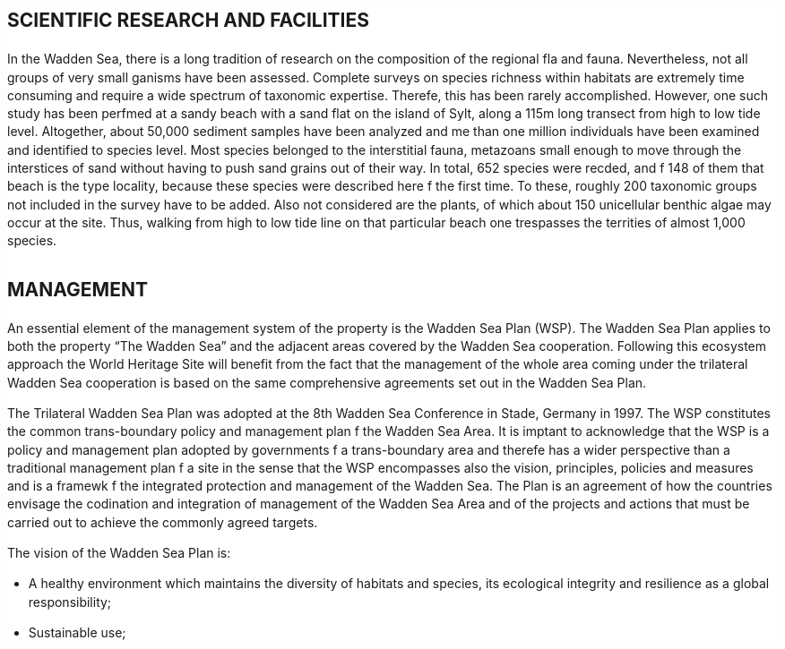 SCIENTIFIC RESEARCH AND FACILITIES
----------------------------------

In the Wadden Sea, there is a long tradition of research on the
composition of the regional fla and fauna. Nevertheless, not all groups
of very small ganisms have been assessed. Complete surveys on species
richness within habitats are extremely time consuming and require a wide
spectrum of taxonomic expertise. Therefe, this has been rarely
accomplished. However, one such study has been perfmed at a sandy beach
with a sand flat on the island of Sylt, along a 115m long transect from
high to low tide level. Altogether, about 50,000 sediment samples have
been analyzed and me than one million individuals have been examined and
identified to species level. Most species belonged to the interstitial
fauna, metazoans small enough to move through the interstices of sand
without having to push sand grains out of their way. In total, 652
species were recded, and f 148 of them that beach is the type locality,
because these species were described here f the first time. To these,
roughly 200 taxonomic groups not included in the survey have to be
added. Also not considered are the plants, of which about 150
unicellular benthic algae may occur at the site. Thus, walking from high
to low tide line on that particular beach one trespasses the territies
of almost 1,000 species.

MANAGEMENT
----------

An essential element of the management system of the property is the
Wadden Sea Plan (WSP). The Wadden Sea Plan applies to both the property
“The Wadden Sea” and the adjacent areas covered by the Wadden Sea
cooperation. Following this ecosystem approach the World Heritage Site
will benefit from the fact that the management of the whole area coming
under the trilateral Wadden Sea cooperation is based on the same
comprehensive agreements set out in the Wadden Sea Plan.

The Trilateral Wadden Sea Plan was adopted at the 8th Wadden Sea
Conference in Stade, Germany in 1997. The WSP constitutes the common
trans-boundary policy and management plan f the Wadden Sea Area. It is
imptant to acknowledge that the WSP is a policy and management plan
adopted by governments f a trans-boundary area and therefe has a wider
perspective than a traditional management plan f a site in the sense
that the WSP encompasses also the vision, principles, policies and
measures and is a framewk f the integrated protection and management of
the Wadden Sea. The Plan is an agreement of how the countries envisage
the codination and integration of management of the Wadden Sea Area and
of the projects and actions that must be carried out to achieve the
commonly agreed targets.

The vision of the Wadden Sea Plan is:

-   A healthy environment which maintains the diversity of habitats and
    species, its ecological integrity and resilience as a global
    responsibility;

-   Sustainable use;
